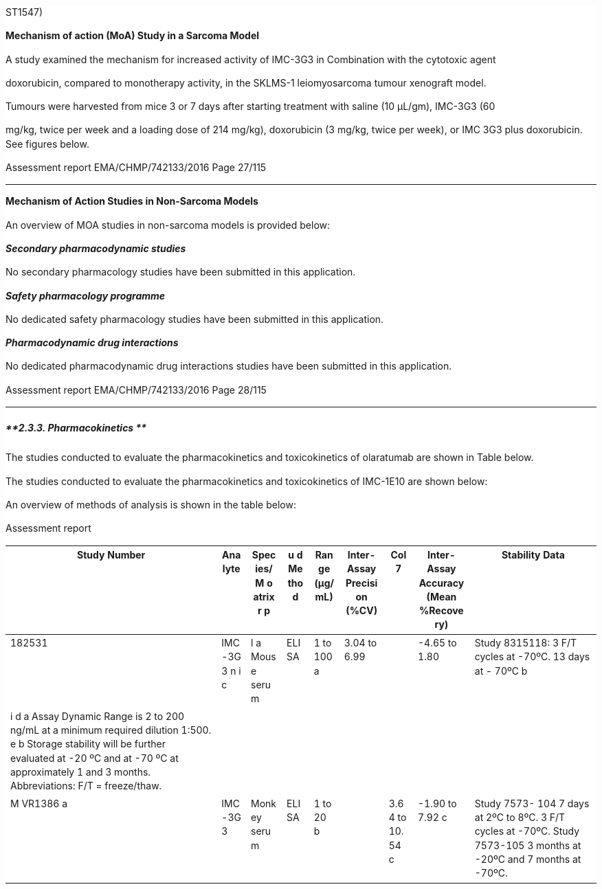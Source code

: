 ST1547)

**Mechanism of action (MoA) Study in a Sarcoma Model**

A study examined the mechanism for increased activity of IMC-3G3 in Combination with the cytotoxic agent

doxorubicin, compared to monotherapy activity, in the SKLMS-1 leiomyosarcoma tumour xenograft model.

Tumours were harvested from mice 3 or 7 days after starting treatment with saline (10 µL/gm), IMC-3G3 (60

mg/kg, twice per week and a loading dose of 214 mg/kg), doxorubicin (3 mg/kg, twice per week), or IMC
3G3 plus doxorubicin. See figures below.

Assessment report
EMA/CHMP/742133/2016 Page 27/115


-----

**Mechanism of Action Studies in Non-Sarcoma Models**

An overview of MOA studies in non-sarcoma models is provided below:

***Secondary pharmacodynamic studies***

No secondary pharmacology studies have been submitted in this application.

***Safety pharmacology programme***

No dedicated safety pharmacology studies have been submitted in this application.

***Pharmacodynamic drug interactions***

No dedicated pharmacodynamic drug interactions studies have been submitted in this application.

Assessment report
EMA/CHMP/742133/2016 Page 28/115


-----

##### **2.3.3. Pharmacokinetics **

The studies conducted to evaluate the pharmacokinetics and toxicokinetics of olaratumab are shown in Table
below.

The studies conducted to evaluate the pharmacokinetics and toxicokinetics of IMC-1E10 are shown below:

An overview of methods of analysis is shown in the table below:

Assessment report

|Study Number|Analyte|Species/M o atrix r p|u d Method|Range (µg/mL)|Inter- Assay Precision (%CV)|Col7|Inter- Assay Accuracy (Mean %Recove ry)|Stability Data|
|---|---|---|---|---|---|---|---|---|
|182531|IMC-3G3 n i c|l a Mouse serum|ELISA|1 to 100a|3.04 to 6.99||-4.65 to 1.80|Study 8315118: 3 F/T cycles at -70ºC. 13 days at - 70ºC b|
|i d a Assay Dynamic Range is 2 to 200 ng/mL at a minimum required dilution 1:500. e b Storage stability will be further evaluated at -20 ºC and at -70 ºC at approximately 1 and 3 months. Abbreviations: F/T = freeze/thaw.|||||||||
|M VR1386 a|IMC-3G3|Monkey serum|ELISA|1 to 20 b||3.64 to 10.54 c|-1.90 to 7.92 c|Study 7573- 104 7 days at 2ºC to 8ºC. 3 F/T cycles at -70ºC. Study 7573-105 3 months at -20ºC and 7 months at -70ºC.|
